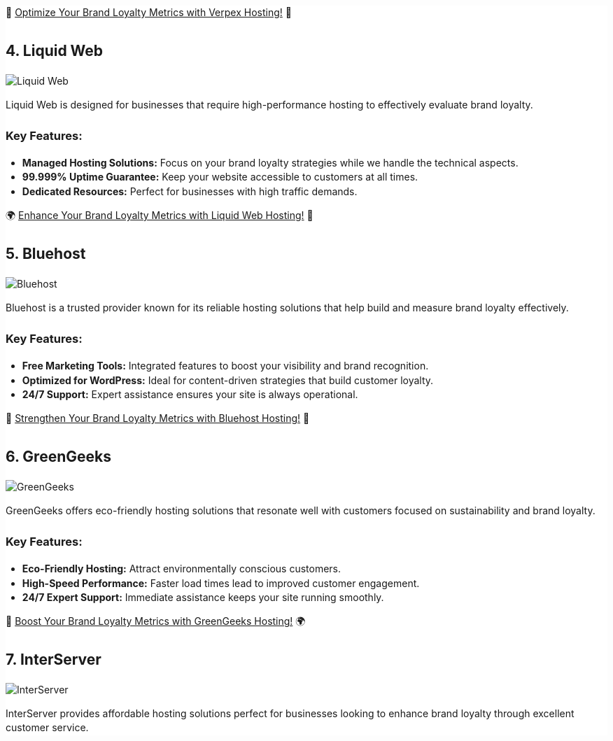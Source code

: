🔑 [Optimize Your Brand Loyalty Metrics with Verpex Hosting!](https://snipitx.com/verpex-jy) 🚀

## 4. Liquid Web

![Liquid Web](https://i.imgur.com/4IvT9SC.jpeg "Liquidweb Hosting")

Liquid Web is designed for businesses that require high-performance hosting to effectively evaluate brand loyalty.

### Key Features:
- **Managed Hosting Solutions:** Focus on your brand loyalty strategies while we handle the technical aspects.
- **99.999% Uptime Guarantee:** Keep your website accessible to customers at all times.
- **Dedicated Resources:** Perfect for businesses with high traffic demands.

🌍 [Enhance Your Brand Loyalty Metrics with Liquid Web Hosting!](https://snipitx.com/liquidweb-jy) 💼

## 5. Bluehost

![Bluehost](https://i.imgur.com/PasFF9E.jpeg "Bluehost Hosting")

Bluehost is a trusted provider known for its reliable hosting solutions that help build and measure brand loyalty effectively.

### Key Features:
- **Free Marketing Tools:** Integrated features to boost your visibility and brand recognition.
- **Optimized for WordPress:** Ideal for content-driven strategies that build customer loyalty.
- **24/7 Support:** Expert assistance ensures your site is always operational.

🌱 [Strengthen Your Brand Loyalty Metrics with Bluehost Hosting!](https://snipitx.com/bluehost-jy) 🚀

## 6. GreenGeeks

![GreenGeeks](https://i.imgur.com/eEwuntu.jpg "GreenGeeks Hosting")

GreenGeeks offers eco-friendly hosting solutions that resonate well with customers focused on sustainability and brand loyalty.

### Key Features:
- **Eco-Friendly Hosting:** Attract environmentally conscious customers.
- **High-Speed Performance:** Faster load times lead to improved customer engagement.
- **24/7 Expert Support:** Immediate assistance keeps your site running smoothly.

🌳 [Boost Your Brand Loyalty Metrics with GreenGeeks Hosting!](https://snipitx.com/greengeeks-jy) 🌍

## 7. InterServer

![InterServer](https://i.imgur.com/OM5dOEW.jpeg "Interserver Hosting")

InterServer provides affordable hosting solutions perfect for businesses looking to enhance brand loyalty through excellent customer service.
